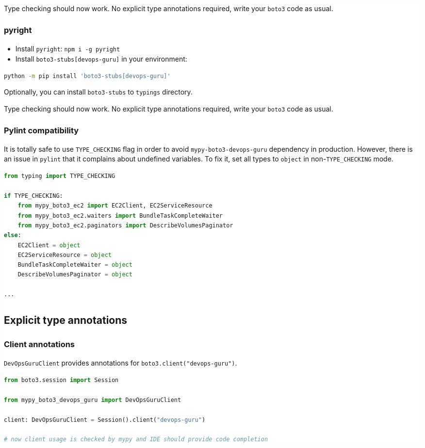 Type checking should now work. No explicit type annotations required, write
your `boto3` code as usual.

<a id="pyright"></a>

### pyright

- Install `pyright`: `npm i -g pyright`
- Install `boto3-stubs[devops-guru]` in your environment:

```bash
python -m pip install 'boto3-stubs[devops-guru]'
```

Optionally, you can install `boto3-stubs` to `typings` directory.

Type checking should now work. No explicit type annotations required, write
your `boto3` code as usual.

<a id="pylint-compatibility"></a>

### Pylint compatibility

It is totally safe to use `TYPE_CHECKING` flag in order to avoid
`mypy-boto3-devops-guru` dependency in production. However, there is an issue
in `pylint` that it complains about undefined variables. To fix it, set all
types to `object` in non-`TYPE_CHECKING` mode.

```python
from typing import TYPE_CHECKING

if TYPE_CHECKING:
    from mypy_boto3_ec2 import EC2Client, EC2ServiceResource
    from mypy_boto3_ec2.waiters import BundleTaskCompleteWaiter
    from mypy_boto3_ec2.paginators import DescribeVolumesPaginator
else:
    EC2Client = object
    EC2ServiceResource = object
    BundleTaskCompleteWaiter = object
    DescribeVolumesPaginator = object

...
```

<a id="explicit-type-annotations"></a>

## Explicit type annotations

<a id="client-annotations"></a>

### Client annotations

`DevOpsGuruClient` provides annotations for `boto3.client("devops-guru")`.

```python
from boto3.session import Session

from mypy_boto3_devops_guru import DevOpsGuruClient

client: DevOpsGuruClient = Session().client("devops-guru")

# now client usage is checked by mypy and IDE should provide code completion
```
